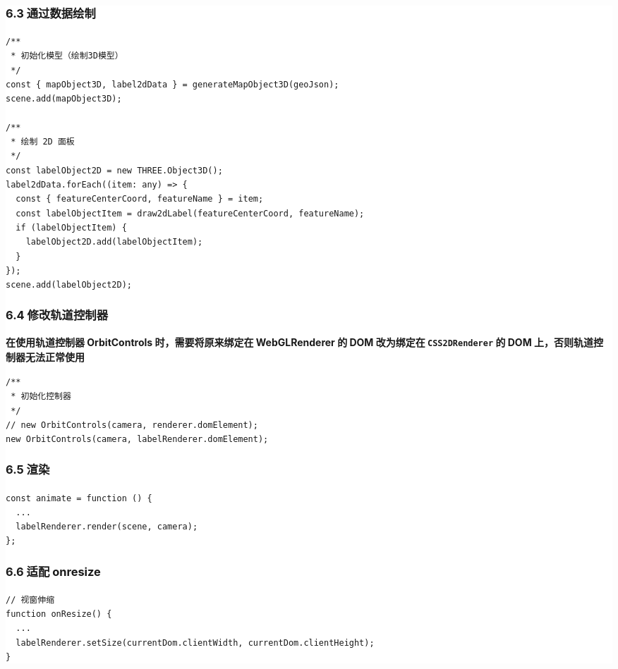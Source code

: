 ### 6.3 通过数据绘制

```tsx
/**
 * 初始化模型（绘制3D模型）
 */
const { mapObject3D, label2dData } = generateMapObject3D(geoJson);
scene.add(mapObject3D);

/**
 * 绘制 2D 面板
 */
const labelObject2D = new THREE.Object3D();
label2dData.forEach((item: any) => {
  const { featureCenterCoord, featureName } = item;
  const labelObjectItem = draw2dLabel(featureCenterCoord, featureName);
  if (labelObjectItem) {
    labelObject2D.add(labelObjectItem);
  }
});
scene.add(labelObject2D);
```

### 6.4 修改轨道控制器

**在使用轨道控制器 OrbitControls 时，需要将原来绑定在 WebGLRenderer 的 DOM 改为绑定在 `CSS2DRenderer` 的 DOM 上，否则轨道控制器无法正常使用**

```tsx
/**
 * 初始化控制器
 */
// new OrbitControls(camera, renderer.domElement);
new OrbitControls(camera, labelRenderer.domElement);
```

### 6.5 渲染

```tsx
const animate = function () {
  ...
  labelRenderer.render(scene, camera);
};
```

### 6.6 适配 onresize

```tsx
// 视窗伸缩
function onResize() {
  ...
  labelRenderer.setSize(currentDom.clientWidth, currentDom.clientHeight);
}
```
